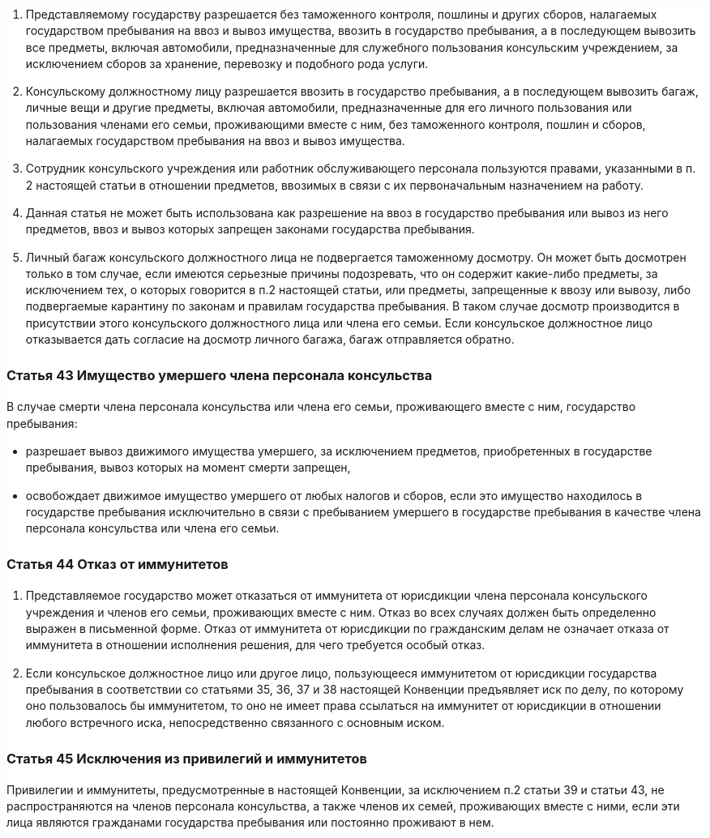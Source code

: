 1. Представляемому государству разрешается без таможенного контроля, пошлины и других сборов, налагаемых государством пребывания на ввоз и вывоз имущества, ввозить в государство пребывания, а в последующем вывозить все предметы, включая автомобили, предназначенные для служебного пользования консульским учреждением, за исключением сборов за хранение, перевозку и подобного рода услуги.

2. Консульскому должностному лицу разрешается ввозить в государство пребывания, а в последующем вывозить багаж, личные вещи и другие предметы, включая автомобили, предназначенные для его личного пользования или пользования членами его семьи, проживающими вместе с ним, без таможенного контроля, пошлин и сборов, налагаемых государством пребывания на ввоз и вывоз имущества.

3. Сотрудник консульского учреждения или работник обслуживающего персонала пользуются правами, указанными в п. 2 настоящей статьи в отношении предметов, ввозимых в связи с их первоначальным назначением на работу.

4. Данная статья не может быть использована как разрешение на ввоз в государство пребывания или вывоз из него предметов, ввоз и вывоз которых запрещен законами государства пребывания.

5. Личный багаж консульского должностного лица не подвергается таможенному досмотру. Он может быть досмотрен только в том случае, если имеются серьезные причины подозревать, что он содержит какие-либо предметы, за исключением тех, о которых говорится в п.2 настоящей статьи, или предметы, запрещенные к ввозу или вывозу, либо подвергаемые карантину по законам и правилам государства пребывания. В таком случае досмотр производится в присутствии этого консульского должностного лица или члена его семьи. Если консульское должностное лицо отказывается дать согласие на досмотр личного багажа, багаж отправляется обратно.

### Статья 43 Имущество умершего члена персонала консульства

В случае смерти члена персонала консульства или члена его семьи, проживающего вместе с ним, государство пребывания:

- разрешает вывоз движимого имущества умершего, за исключением предметов, приобретенных в государстве пребывания, вывоз которых на момент смерти запрещен,

- освобождает движимое имущество умершего от любых налогов и сборов, если это имущество находилось в государстве пребывания исключительно в связи с пребыванием умершего в государстве пребывания в качестве члена персонала консульства или члена его семьи.

### Статья 44 Отказ от иммунитетов

1. Представляемое государство может отказаться от иммунитета от юрисдикции члена персонала консульского учреждения и членов его семьи, проживающих вместе с ним. Отказ во всех случаях должен быть определенно выражен в письменной форме. Отказ от иммунитета от юрисдикции по гражданским делам не означает отказа от иммунитета в отношении исполнения решения, для чего требуется особый отказ.

2. Если консульское должностное лицо или другое лицо, пользующееся иммунитетом от юрисдикции государства пребывания в соответствии со статьями 35, 36, 37 и 38 настоящей Конвенции предъявляет иск по делу, по которому оно пользовалось бы иммунитетом, то оно не имеет права ссылаться на иммунитет от юрисдикции в отношении любого встречного иска, непосредственно связанного с основным иском.

### Статья 45 Исключения из привилегий и иммунитетов

Привилегии и иммунитеты, предусмотренные в настоящей Конвенции, за исключением п.2 статьи 39 и статьи 43, не распространяются на членов персонала консульства, а также членов их семей, проживающих вместе с ними, если эти лица являются гражданами государства пребывания или постоянно проживают в нем.
